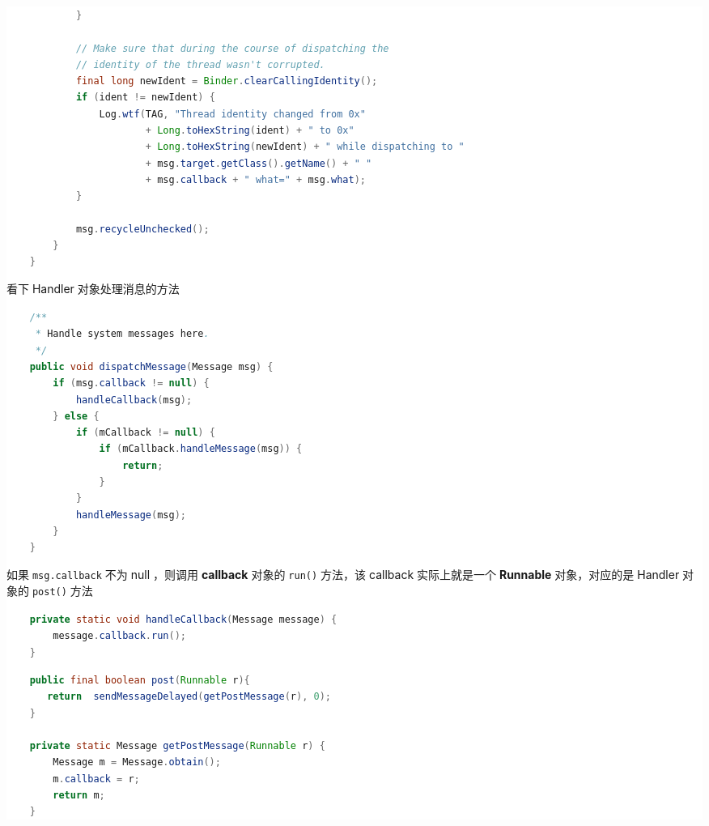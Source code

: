 ```java
            }

            // Make sure that during the course of dispatching the
            // identity of the thread wasn't corrupted.
            final long newIdent = Binder.clearCallingIdentity();
            if (ident != newIdent) {
                Log.wtf(TAG, "Thread identity changed from 0x"
                        + Long.toHexString(ident) + " to 0x"
                        + Long.toHexString(newIdent) + " while dispatching to "
                        + msg.target.getClass().getName() + " "
                        + msg.callback + " what=" + msg.what);
            }

            msg.recycleUnchecked();
        }
    }
```

看下 Handler 对象处理消息的方法

```java
    /**
     * Handle system messages here.
     */
    public void dispatchMessage(Message msg) {
        if (msg.callback != null) {
            handleCallback(msg);
        } else {
            if (mCallback != null) {
                if (mCallback.handleMessage(msg)) {
                    return;
                }
            }
            handleMessage(msg);
        }
    }
```

如果 `msg.callback` 不为 null ，则调用 **callback** 对象的 `run()` 方法，该 callback 实际上就是一个 **Runnable** 对象，对应的是 Handler 对象的 `post()` 方法

```java
    private static void handleCallback(Message message) {
        message.callback.run();
    }
```

```java
    public final boolean post(Runnable r){
       return  sendMessageDelayed(getPostMessage(r), 0);
    }

    private static Message getPostMessage(Runnable r) {
        Message m = Message.obtain();
        m.callback = r;
        return m;
    }
```
